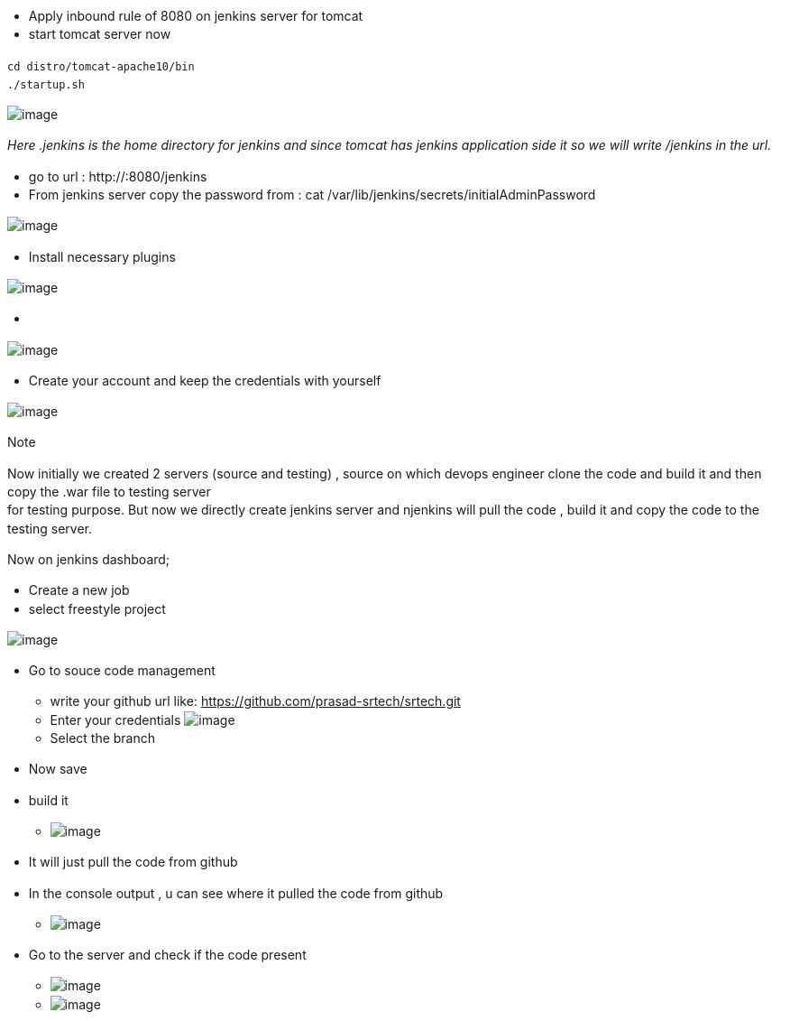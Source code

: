 
- Apply inbound rule of 8080 on jenkins server for tomcat
- start tomcat server now
```
cd distro/tomcat-apache10/bin
./startup.sh
```

<img width="944" height="472" alt="image" src="https://github.com/user-attachments/assets/fe78dbb5-792e-49af-b53e-82672aba822a" />

*Here .jenkins is the home directory for jenkins and since tomcat has jenkins application side it so we will write /jenkins in the url.*

- go to url : http://<public ip of server>:8080/jenkins
- From jenkins server copy the password from : cat /var/lib/jenkins/secrets/initialAdminPassword
  
<img width="1639" height="1063" alt="image" src="https://github.com/user-attachments/assets/defc89f8-3872-44bd-add0-903df9596ee4" />
  
- Install necessary plugins
  
<img width="1917" height="1063" alt="image" src="https://github.com/user-attachments/assets/8f2b7b94-b848-4684-8b1d-dc032de9325f" />

-

<img width="1817" height="1069" alt="image" src="https://github.com/user-attachments/assets/3e15a421-a8c0-41fe-ad3e-0f6688356e85" />

- Create your account and keep the credentials with yourself

<img width="1499" height="969" alt="image" src="https://github.com/user-attachments/assets/1d19117e-becd-4dcd-ad91-6a73e01906af" />

> [!NOTE]
> Now initially we created 2 servers (source and testing) , source on which devops engineer clone the code and build it and then copy the .war file to testing server\
for testing purpose.
> But now we directly create jenkins server and njenkins will pull the code , build it and copy the code to the testing server.  

Now on jenkins dashboard;
- Create a new job
- select freestyle project
   
<img width="1447" height="853" alt="image" src="https://github.com/user-attachments/assets/03fc5097-9bc8-470e-82fb-6234dc43c049" />

- Go to souce code management
  - write your github url like: https://github.com/prasad-srtech/srtech.git
  - Enter your credentials
    <img width="1481" height="937" alt="image" src="https://github.com/user-attachments/assets/c91895d4-80a0-40f5-ba0c-2b7b436fd7de" />
  - Select the branch
- Now save
- build it
  - <img width="1009" height="1043" alt="image" src="https://github.com/user-attachments/assets/05159f46-e991-4f43-9f28-5bd80dfc8043" />

- It will just pull the code from github
- In the console output , u can see where it pulled the code from github
  - <img width="1386" height="666" alt="image" src="https://github.com/user-attachments/assets/d841c5d7-2da9-410e-b4c1-be63678618be" />
- Go to the server and check if the code present
  - <img width="818" height="118" alt="image" src="https://github.com/user-attachments/assets/ec531024-5d05-4204-9cc2-fb23d640ccaf" />
  - <img width="909" height="157" alt="image" src="https://github.com/user-attachments/assets/8c83ddab-58df-4deb-b791-fe95eac84770" />
